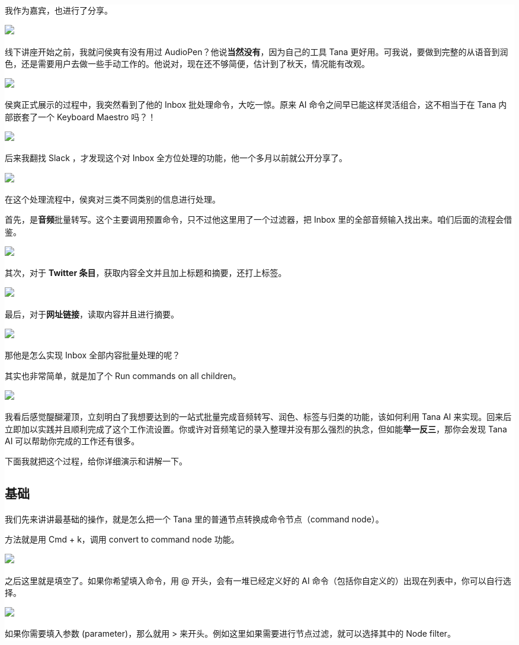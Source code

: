 我作为嘉宾，也进行了分享。

![](https://static.xiaobot.net/file/2023-07-11/502/1642cee61709283149ed06abafc9be18.png!post)

线下讲座开始之前，我就问侯爽有没有用过 AudioPen？他说**当然没有**，因为自己的工具 Tana 更好用。可我说，要做到完整的从语音到润色，还是需要用户去做一些手动工作的。他说对，现在还不够简便，估计到了秋天，情况能有改观。

![](https://static.xiaobot.net/file/2023-07-11/502/2cdde6c8ceafa09eeeeca8c4436cd391.png!post)

侯爽正式展示的过程中，我突然看到了他的 Inbox 批处理命令，大吃一惊。原来 AI 命令之间早已能这样灵活组合，这不相当于在 Tana 内部嵌套了一个 Keyboard Maestro 吗？！

![](https://static.xiaobot.net/file/2023-07-11/502/975d5cd059599b7ea81102384500d085.png!post)

后来我翻找 Slack ，才发现这个对 Inbox 全方位处理的功能，他一个多月以前就公开分享了。

![](https://static.xiaobot.net/file/2023-07-11/502/13f3c01cd86a7ea25fb8b4ba70d0160a.png!post)

在这个处理流程中，侯爽对三类不同类别的信息进行处理。

首先，是**音频**批量转写。这个主要调用预置命令，只不过他这里用了一个过滤器，把 Inbox 里的全部音频输入找出来。咱们后面的流程会借鉴。

![](https://static.xiaobot.net/file/2023-07-11/502/7feefae6447478e0659babf16ff9a49a.png!post)

其次，对于 **Twitter 条目**，获取内容全文并且加上标题和摘要，还打上标签。

![](https://static.xiaobot.net/file/2023-07-11/502/e3eddee171489b050f6744795717e362.png!post)

最后，对于**网址链接**，读取内容并且进行摘要。

![](https://static.xiaobot.net/file/2023-07-11/502/3f268c747a01c68d707ff630b92f2f60.png!post)

那他是怎么实现 Inbox 全部内容批量处理的呢？

其实也非常简单，就是加了个 Run commands on all children。

![](https://static.xiaobot.net/file/2023-07-11/502/b9bb8bba08338f2f20ebbcc9b93b9d8f.png!post)

我看后感觉醍醐灌顶，立刻明白了我想要达到的一站式批量完成音频转写、润色、标签与归类的功能，该如何利用 Tana AI 来实现。回来后立即加以实践并且顺利完成了这个工作流设置。你或许对音频笔记的录入整理并没有那么强烈的执念，但如能**举一反三**，那你会发现 Tana AI 可以帮助你完成的工作还有很多。

下面我就把这个过程，给你详细演示和讲解一下。

基础
--

我们先来讲讲最基础的操作，就是怎么把一个 Tana 里的普通节点转换成命令节点（command node）。

方法就是用 Cmd + k，调用 convert to command node 功能。

![](https://static.xiaobot.net/file/2023-07-11/502/09c61edd5cb862f71b790c03220914c7.png!post)

之后这里就是填空了。如果你希望填入命令，用 @ 开头，会有一堆已经定义好的 AI 命令（包括你自定义的）出现在列表中，你可以自行选择。

![](https://static.xiaobot.net/file/2023-07-11/502/e32d3f04c02bfb6363f141625ddf3139.png!post)

如果你需要填入参数 (parameter)，那么就用 > 来开头。例如这里如果需要进行节点过滤，就可以选择其中的 Node filter。
